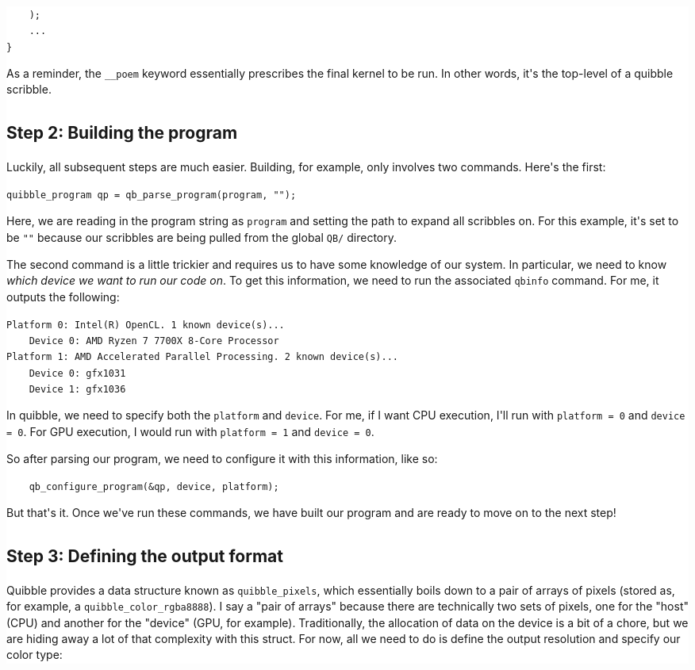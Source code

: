 ```
    );
    ...
}
```

As a reminder, the `__poem` keyword essentially prescribes the final kernel to be run.
In other words, it's the top-level of a quibble scribble.

## Step 2: Building the program

Luckily, all subsequent steps are much easier.
Building, for example, only involves two commands.
Here's the first:
```
quibble_program qp = qb_parse_program(program, "");
```

Here, we are reading in the program string as `program` and setting the path to expand all scribbles on.
For this example, it's set to be `""` because our scribbles are being pulled from the global `QB/` directory.

The second command is a little trickier and requires us to have some knowledge of our system.
In particular, we need to know *which device we want to run our code on*.
To get this information, we need to run the associated `qbinfo` command.
For me, it outputs the following:

```
Platform 0: Intel(R) OpenCL. 1 known device(s)...
	Device 0: AMD Ryzen 7 7700X 8-Core Processor             
Platform 1: AMD Accelerated Parallel Processing. 2 known device(s)...
	Device 0: gfx1031
	Device 1: gfx1036
```

In quibble, we need to specify both the `platform` and `device`.
For me, if I want CPU execution, I'll run with `platform = 0` and `device = 0`. For GPU execution, I would run with `platform = 1` and `device = 0`.

So after parsing our program, we need to configure it with this information, like so:

```
    qb_configure_program(&qp, device, platform);
```

But that's it.
Once we've run these commands, we have built our program and are ready to move on to the next step!

## Step 3: Defining the output format

Quibble provides a data structure known as `quibble_pixels`, which essentially boils down to a pair of arrays of pixels (stored as, for example, a `quibble_color_rgba8888`).
I say a "pair of arrays" because there are technically two sets of pixels, one for the "host" (CPU) and another for the "device" (GPU, for example).
Traditionally, the allocation of data on the device is a bit of a chore, but we are hiding away a lot of that complexity with this struct.
For now, all we need to do is define the output resolution and specify our color type:
